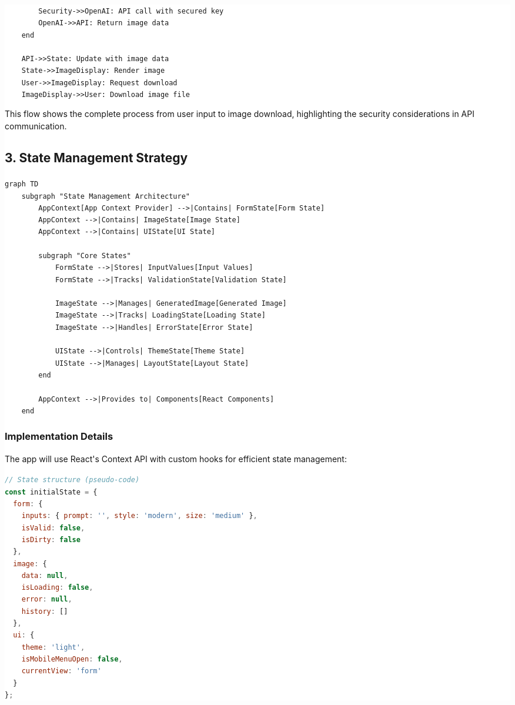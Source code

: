 ```mermaid
        Security->>OpenAI: API call with secured key
        OpenAI->>API: Return image data
    end
    
    API->>State: Update with image data
    State->>ImageDisplay: Render image
    User->>ImageDisplay: Request download
    ImageDisplay->>User: Download image file
```

This flow shows the complete process from user input to image download, highlighting the security considerations in API communication.

## 3. State Management Strategy

```mermaid
graph TD
    subgraph "State Management Architecture"
        AppContext[App Context Provider] -->|Contains| FormState[Form State]
        AppContext -->|Contains| ImageState[Image State]
        AppContext -->|Contains| UIState[UI State]
        
        subgraph "Core States"
            FormState -->|Stores| InputValues[Input Values]
            FormState -->|Tracks| ValidationState[Validation State]
            
            ImageState -->|Manages| GeneratedImage[Generated Image]
            ImageState -->|Tracks| LoadingState[Loading State]
            ImageState -->|Handles| ErrorState[Error State]
            
            UIState -->|Controls| ThemeState[Theme State]
            UIState -->|Manages| LayoutState[Layout State]
        end
        
        AppContext -->|Provides to| Components[React Components]
    end
```

### Implementation Details

The app will use React's Context API with custom hooks for efficient state management:

```javascript
// State structure (pseudo-code)
const initialState = {
  form: {
    inputs: { prompt: '', style: 'modern', size: 'medium' },
    isValid: false,
    isDirty: false
  },
  image: {
    data: null,
    isLoading: false,
    error: null,
    history: []
  },
  ui: {
    theme: 'light',
    isMobileMenuOpen: false,
    currentView: 'form'
  }
};
```
